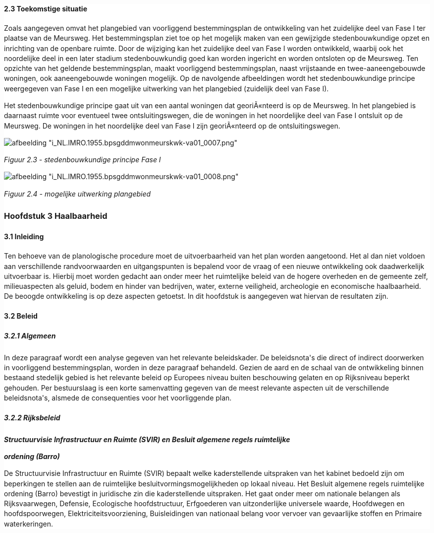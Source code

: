 #### 2\.3 Toekomstige situatie

Zoals aangegeven omvat het plangebied van voorliggend bestemmingsplan de ontwikkeling van het zuidelijke deel van Fase I ter plaatse van de Meursweg. Het bestemmingsplan ziet toe op het mogelijk maken van een gewijzigde stedenbouwkundige opzet en inrichting van de openbare ruimte. Door de wijziging kan het zuidelijke deel van Fase I worden ontwikkeld, waarbij ook het noordelijke deel in een later stadium stedenbouwkundig goed kan worden ingericht en worden ontsloten op de Meursweg. Ten opzichte van het geldende bestemmingsplan, maakt voorliggend bestemmingsplan, naast vrijstaande en twee\-aaneengebouwde woningen, ook aaneengebouwde woningen mogelijk. Op de navolgende afbeeldingen wordt het stedenbouwkundige principe weergegeven van Fase I en een mogelijke uitwerking van het plangebied (zuidelijk deel van Fase I).

Het stedenbouwkundige principe gaat uit van een aantal woningen dat georiÃ«nteerd is op de Meursweg. In het plangebied is daarnaast ruimte voor eventueel twee ontsluitingswegen, die de woningen in het noordelijke deel van Fase I ontsluit op de Meursweg. De woningen in het noordelijke deel van Fase I zijn georiÃ«nteerd op de ontsluitingswegen.

![afbeelding "i_NL.IMRO.1955.bpsgddmwonmeurskwk-va01_0007.png"](i_NL.IMRO.1955.bpsgddmwonmeurskwk-va01_0007.png)

*Figuur 2\.3 \- stedenbouwkundige principe Fase I*

![afbeelding "i_NL.IMRO.1955.bpsgddmwonmeurskwk-va01_0008.png"](i_NL.IMRO.1955.bpsgddmwonmeurskwk-va01_0008.png)

*Figuur 2\.4 \- mogelijke uitwerking plangebied*

### Hoofdstuk 3 Haalbaarheid

#### 3\.1 Inleiding

Ten behoeve van de planologische procedure moet de uitvoerbaarheid van het plan worden aangetoond. Het al dan niet voldoen aan verschillende randvoorwaarden en uitgangspunten is bepalend voor de vraag of een nieuwe ontwikkeling ook daadwerkelijk uitvoerbaar is. Hierbij moet worden gedacht aan onder meer het ruimtelijke beleid van de hogere overheden en de gemeente zelf, milieuaspecten als geluid, bodem en hinder van bedrijven, water, externe veiligheid, archeologie en economische haalbaarheid. De beoogde ontwikkeling is op deze aspecten getoetst. In dit hoofdstuk is aangegeven wat hiervan de resultaten zijn.

#### 3\.2 Beleid

##### 3\.2\.1 Algemeen

In deze paragraaf wordt een analyse gegeven van het relevante beleidskader. De beleidsnota's die direct of indirect doorwerken in voorliggend bestemmingsplan, worden in deze paragraaf behandeld. Gezien de aard en de schaal van de ontwikkeling binnen bestaand stedelijk gebied is het relevante beleid op Europees niveau buiten beschouwing gelaten en op Rijksniveau beperkt gehouden. Per bestuurslaag is een korte samenvatting gegeven van de meest relevante aspecten uit de verschillende beleidsnota's, alsmede de consequenties voor het voorliggende plan.

##### 3\.2\.2 Rijksbeleid

***Structuurvisie Infrastructuur en Ruimte (SVIR) en Besluit algemene regels ruimtelijke***

***ordening (Barro)***

De Structuurvisie Infrastructuur en Ruimte (SVIR) bepaalt welke kaderstellende uitspraken van het kabinet bedoeld zijn om beperkingen te stellen aan de ruimtelijke besluitvormingsmogelijkheden op lokaal niveau. Het Besluit algemene regels ruimtelijke ordening (Barro) bevestigt in juridische zin die kaderstellende uitspraken. Het gaat onder meer om nationale belangen als Rijksvaarwegen, Defensie, Ecologische hoofdstructuur, Erfgoederen van uitzonderlijke universele waarde, Hoofdwegen en hoofdspoorwegen, Elektriciteitsvoorziening, Buisleidingen van nationaal belang voor vervoer van gevaarlijke stoffen en Primaire waterkeringen.
